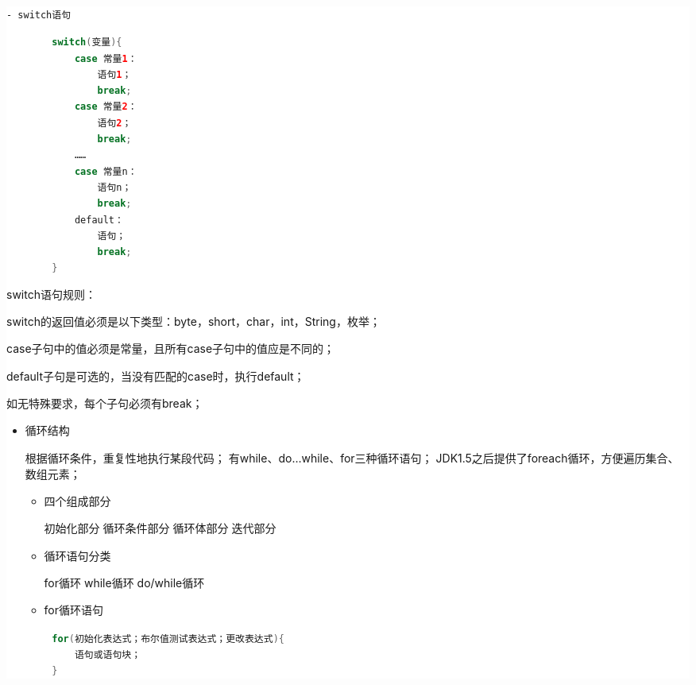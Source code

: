 ``` Java
```

    - switch语句

``` Java
        switch(变量){
            case 常量1：
                语句1；
                break;
            case 常量2：
                语句2；
                break;
            ……
            case 常量n：
                语句n；
                break;
            default：
                语句；
                break;
        }
```

switch语句规则：

switch的返回值必须是以下类型：byte，short，char，int，String，枚举；

case子句中的值必须是常量，且所有case子句中的值应是不同的；

default子句是可选的，当没有匹配的case时，执行default；

如无特殊要求，每个子句必须有break；

* 循环结构

    根据循环条件，重复性地执行某段代码；
    有while、do…while、for三种循环语句；
    JDK1.5之后提供了foreach循环，方便遍历集合、数组元素；

    - 四个组成部分

        初始化部分
        循环条件部分
        循环体部分
        迭代部分

    - 循环语句分类

        for循环
        while循环
        do/while循环
    

    - for循环语句

``` Java
        for(初始化表达式；布尔值测试表达式；更改表达式){
            语句或语句块；
        }
```
